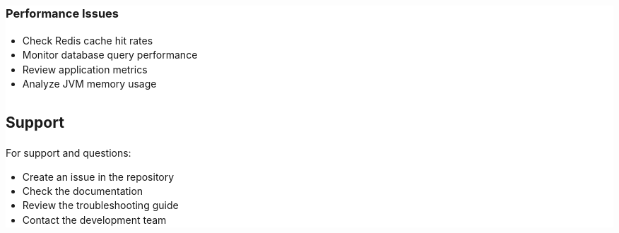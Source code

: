 ### Performance Issues
- Check Redis cache hit rates
- Monitor database query performance
- Review application metrics
- Analyze JVM memory usage

## Support

For support and questions:
- Create an issue in the repository
- Check the documentation
- Review the troubleshooting guide
- Contact the development team

